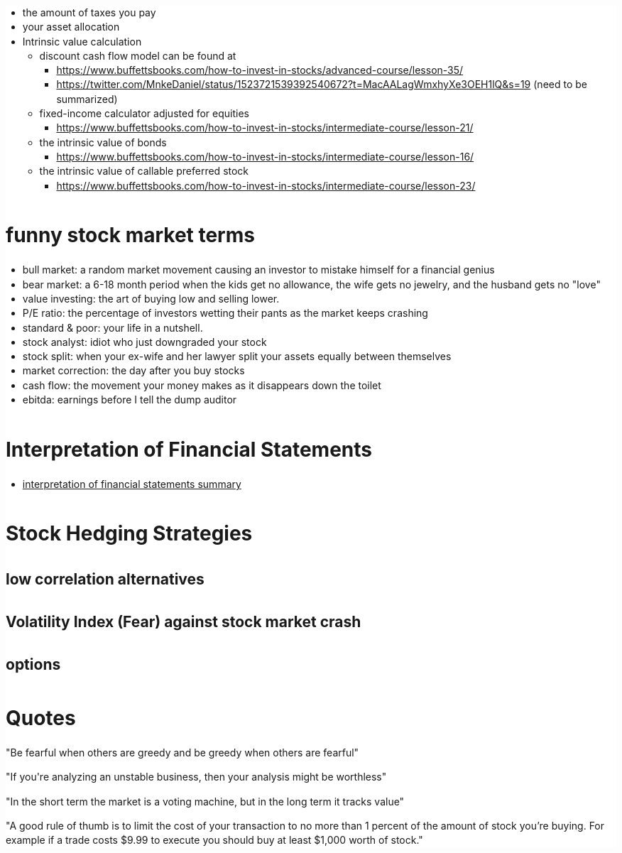   - the amount of taxes you pay
  - your asset allocation
- Intrinsic value calculation
  - discount cash flow model can be found at
    - https://www.buffettsbooks.com/how-to-invest-in-stocks/advanced-course/lesson-35/
    - https://twitter.com/MnkeDaniel/status/1523721539392540672?t=MacAALagWmxhyXe3OEH1lQ&s=19 (need to be summarized)
  - fixed-income calculator adjusted for equities
    - https://www.buffettsbooks.com/how-to-invest-in-stocks/intermediate-course/lesson-21/
  - the intrinsic value of bonds
    - https://www.buffettsbooks.com/how-to-invest-in-stocks/intermediate-course/lesson-16/
  - the intrinsic value of callable preferred stock
    - https://www.buffettsbooks.com/how-to-invest-in-stocks/intermediate-course/lesson-23/

# funny stock market terms
- bull market: a random market movement causing an investor to mistake himself for a financial genius
- bear market: a 6-18 month period when the kids get no allowance, the wife gets no jewelry, and the husband gets no "love"
- value investing: the art of buying low and selling lower.
- P/E ratio: the percentage of investors wetting their pants as the market keeps crashing
- standard & poor: your life in a nutshell.
- stock analyst: idiot who just downgraded your stock
- stock split: when your ex-wife and her lawyer split your assets equally between themselves
- market correction: the day after you buy stocks
- cash flow: the movement your money makes as it disappears down the toilet
- ebitda: earnings before I tell the dump auditor

# Interpretation of Financial Statements
- [interpretation of financial statements summary](/financial-statement-analysis)


# Stock Hedging Strategies
## low correlation alternatives
## Volatility Index (Fear) against stock market crash
## options
# Quotes

"Be fearful when others are greedy and be greedy when others are fearful"

"If you're analyzing an unstable business, then your analysis might be worthless"

"In the short term the market is a voting machine, but in the long term it tracks value"

"A good rule of thumb is to limit the cost of your transaction to no more than 1 percent of the amount of stock you’re buying. For example if a trade costs $9.99 to execute you should buy at least $1,000 worth of stock."
